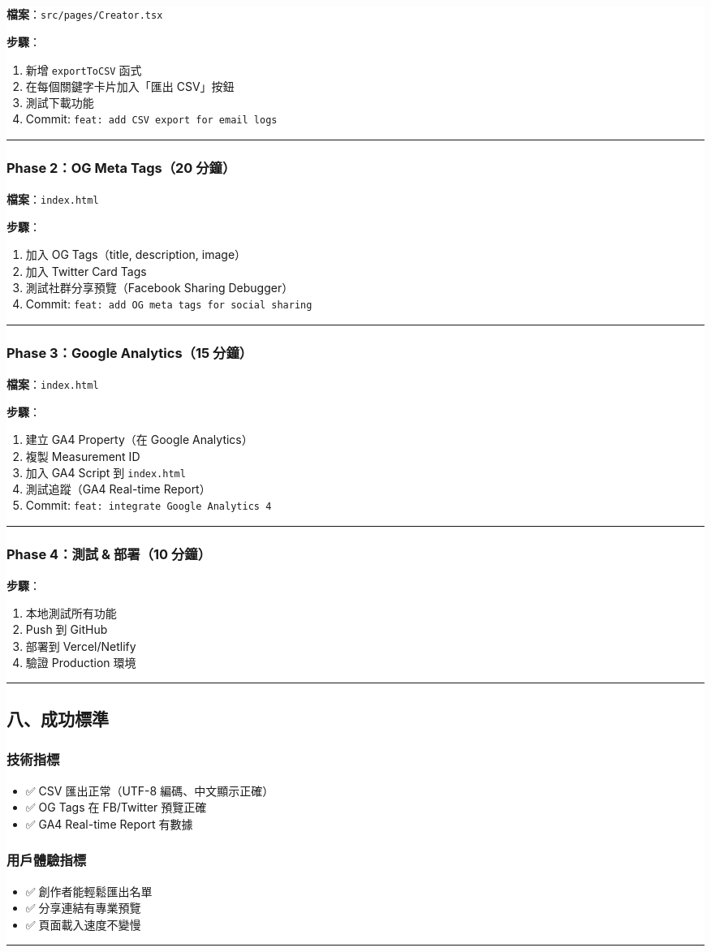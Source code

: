 **檔案**：`src/pages/Creator.tsx`

**步驟**：
1. 新增 `exportToCSV` 函式
2. 在每個關鍵字卡片加入「匯出 CSV」按鈕
3. 測試下載功能
4. Commit: `feat: add CSV export for email logs`

---

### Phase 2：OG Meta Tags（20 分鐘）

**檔案**：`index.html`

**步驟**：
1. 加入 OG Tags（title, description, image）
2. 加入 Twitter Card Tags
3. 測試社群分享預覽（Facebook Sharing Debugger）
4. Commit: `feat: add OG meta tags for social sharing`

---

### Phase 3：Google Analytics（15 分鐘）

**檔案**：`index.html`

**步驟**：
1. 建立 GA4 Property（在 Google Analytics）
2. 複製 Measurement ID
3. 加入 GA4 Script 到 `index.html`
4. 測試追蹤（GA4 Real-time Report）
5. Commit: `feat: integrate Google Analytics 4`

---

### Phase 4：測試 & 部署（10 分鐘）

**步驟**：
1. 本地測試所有功能
2. Push 到 GitHub
3. 部署到 Vercel/Netlify
4. 驗證 Production 環境

---

## 八、成功標準

### 技術指標
- ✅ CSV 匯出正常（UTF-8 編碼、中文顯示正確）
- ✅ OG Tags 在 FB/Twitter 預覽正確
- ✅ GA4 Real-time Report 有數據

### 用戶體驗指標
- ✅ 創作者能輕鬆匯出名單
- ✅ 分享連結有專業預覽
- ✅ 頁面載入速度不變慢

---